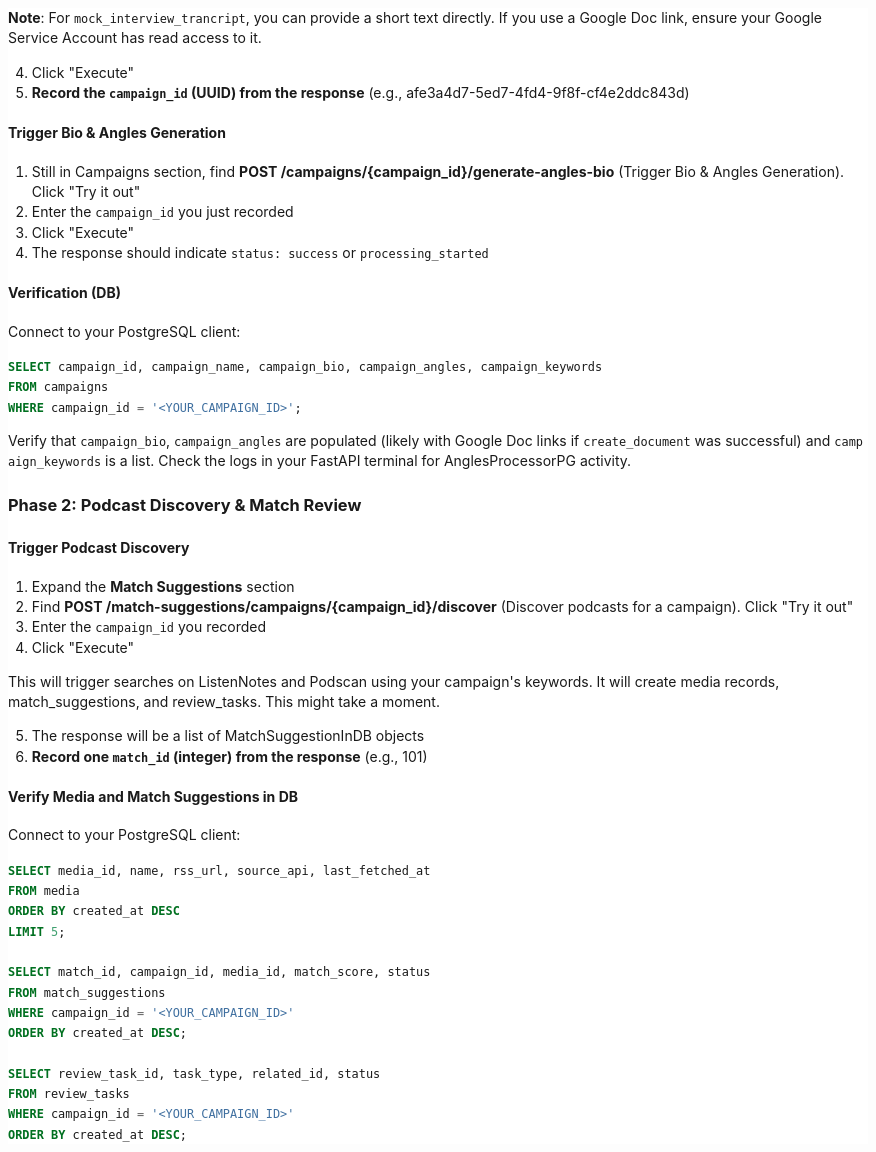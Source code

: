 **Note**: For `mock_interview_trancript`, you can provide a short text directly. If you use a Google Doc link, ensure your Google Service Account has read access to it.

4. Click "Execute"
5. **Record the `campaign_id` (UUID) from the response** (e.g., afe3a4d7-5ed7-4fd4-9f8f-cf4e2ddc843d)

#### Trigger Bio & Angles Generation

1. Still in Campaigns section, find **POST /campaigns/{campaign_id}/generate-angles-bio** (Trigger Bio & Angles Generation). Click "Try it out"
2. Enter the `campaign_id` you just recorded
3. Click "Execute"
4. The response should indicate `status: success` or `processing_started`

#### Verification (DB)

Connect to your PostgreSQL client:

```sql
SELECT campaign_id, campaign_name, campaign_bio, campaign_angles, campaign_keywords 
FROM campaigns 
WHERE campaign_id = '<YOUR_CAMPAIGN_ID>';
```

Verify that `campaign_bio`, `campaign_angles` are populated (likely with Google Doc links if `create_document` was successful) and `campaign_keywords` is a list. Check the logs in your FastAPI terminal for AnglesProcessorPG activity.

### Phase 2: Podcast Discovery & Match Review

#### Trigger Podcast Discovery

1. Expand the **Match Suggestions** section
2. Find **POST /match-suggestions/campaigns/{campaign_id}/discover** (Discover podcasts for a campaign). Click "Try it out"
3. Enter the `campaign_id` you recorded
4. Click "Execute"

This will trigger searches on ListenNotes and Podscan using your campaign's keywords. It will create media records, match_suggestions, and review_tasks. This might take a moment.

5. The response will be a list of MatchSuggestionInDB objects
6. **Record one `match_id` (integer) from the response** (e.g., 101)

#### Verify Media and Match Suggestions in DB

Connect to your PostgreSQL client:

```sql
SELECT media_id, name, rss_url, source_api, last_fetched_at 
FROM media 
ORDER BY created_at DESC 
LIMIT 5;

SELECT match_id, campaign_id, media_id, match_score, status 
FROM match_suggestions 
WHERE campaign_id = '<YOUR_CAMPAIGN_ID>' 
ORDER BY created_at DESC;

SELECT review_task_id, task_type, related_id, status 
FROM review_tasks 
WHERE campaign_id = '<YOUR_CAMPAIGN_ID>' 
ORDER BY created_at DESC;
```
